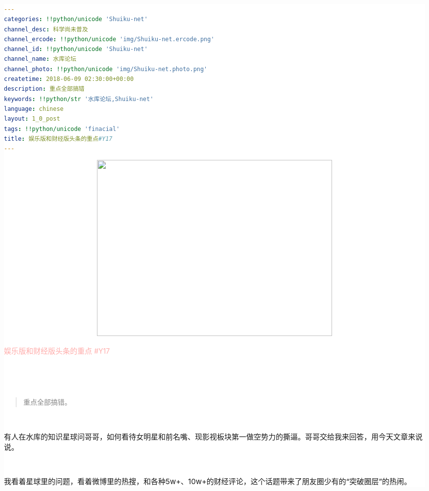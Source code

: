 ```yaml
---
categories: !!python/unicode 'Shuiku-net'
channel_desc: 科学尚未普及
channel_ercode: !!python/unicode 'img/Shuiku-net.ercode.png'
channel_id: !!python/unicode 'Shuiku-net'
channel_name: 水库论坛
channel_photo: !!python/unicode 'img/Shuiku-net.photo.png'
createtime: 2018-06-09 02:30:00+00:00
description: 重点全部搞错
keywords: !!python/str '水库论坛,Shuiku-net'
language: chinese
layout: 1_0_post
tags: !!python/unicode 'finacial'
title: 娱乐版和财经版头条的重点#Y17
---
```

<div class="rich_media_content" id="js_content">
<p style="text-align:center;">
<span style="color: rgb(255, 172, 170);font-size: 15px;">
<img class="gallery-image" data-height="359px" data-ratio="0.7479166666666667" data-src="" data-type="jpeg" data-w="480" data-width="480px" height="359px" src="{{ '/img/Ok4hZ0tV6r4JCic2PzdiafFtlAf7VsMubwZ0lbR0ysGRjK7Kyj266p8xXFJNsRyoyaicOSka4qPcJurMe3TMeiaSsw.jpeg' | prepend: site.img | replace: '//','/' }}" width="480px"/>
</span>
</p>
<p>
<span style="color: rgb(255, 172, 170);font-size: 15px;">
          娱乐版和财经版头条的重点
         </span>
<span style="color: rgb(255, 172, 170);font-size: 14px;">
          #Y17
         </span>
</p>
<p>
<br/>
</p>
<p class="ql-long-4461" line="dX1m">
<br/>
</p>
<blockquote>
<p class="ql-long-4461" line="dX1m">
<span style="font-size: 14px;color: rgb(136, 136, 136);">
           重点全部搞错。
          </span>
</p>
</blockquote>
<p class="ql-long-4461" line="dX1m">
<span style="font-size: 15px;">
<br/>
</span>
</p>
<p class="ql-long-4461" line="dX1m">
<span style="font-size: 15px;">
          有人在水库的知识星球问哥哥，如何看待女明星和前名嘴、现影视板块第一做空势力的撕逼。哥哥交给我来回答，用今天文章来说说。
         </span>
</p>
<p line="TlYe">
<br/>
</p>
<p class="ql-long-4461" line="iOZP">
<span style="font-size: 15px;">
          我看着星球里的问题，看着微博里的热搜，和各种5w+、10w+的财经评论，这个话题带来了朋友圈少有的“突破圈层”的热闹。
         </span>
</p>
<p class="ql-long-4461" line="PYeK">